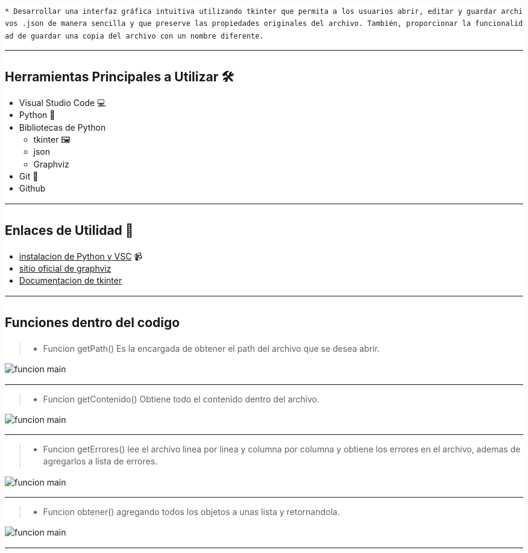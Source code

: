     * Desarrollar una interfaz gráfica intuitiva utilizando tkinter que permita a los usuarios abrir, editar y guardar archivos .json de manera sencilla y que preserve las propiedades originales del archivo. También, proporcionar la funcionalidad de guardar una copia del archivo con un nombre diferente.
---


## Herramientas Principales a Utilizar 🛠️
* Visual Studio Code 💻
* Python 🐍
* Bibliotecas de Python
    * tkinter 🖼️
    * json
    * Graphviz
* Git  📜
* Github
---

## Enlaces de Utilidad  🔗
*  [instalacion de Python y VSC](https://www.youtube.com/watch?v=bZjulmpBIGk) 📹
*  [sitio oficial de graphviz](https://graphviz.org/)
*  [Documentacion de tkinter](https://docs.python.org/3/library/tk.html)

___
## Funciones dentro del codigo

>*   Funcion getPath()
    Es la encargada de obtener el path del archivo que se desea abrir.
<img src="https://i.ibb.co/Qk0VmrR/get-path.png" alt="funcion main" style="width:700px;"/>

---

>*   Funcion getContenido()
    Obtiene todo el contenido dentro del archivo.
<img src="https://i.ibb.co/JrSgKJb/get-contenido.png" alt="funcion main" style="width:500px;"/>

---

>*   Funcion getErrores()
    lee el archivo linea por linea y columna por columna y obtiene los errores en el archivo, ademas de agregarlos a lista de errores.
<img src="https://i.ibb.co/G35PtJZ/get-errores.png" alt="funcion main" style="width:600px;"/>

---

>*   Funcion obtener()
    agregando todos los objetos a unas lista y retornandola.
<img src="https://i.ibb.co/YZzfyDt/obtener.png" alt="funcion main" style="width:500px;"/>

---
